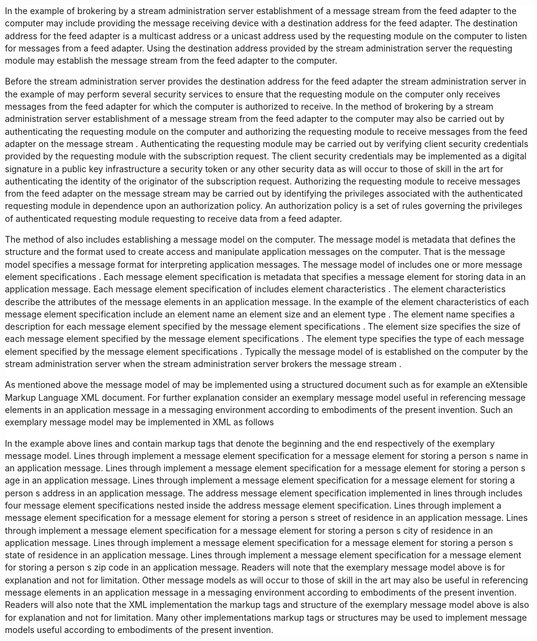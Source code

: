 In the example of brokering by a stream administration server establishment of a message stream from the feed adapter to the computer may include providing the message receiving device with a destination address for the feed adapter. The destination address for the feed adapter is a multicast address or a unicast address used by the requesting module on the computer to listen for messages from a feed adapter. Using the destination address provided by the stream administration server the requesting module may establish the message stream from the feed adapter to the computer.

Before the stream administration server provides the destination address for the feed adapter the stream administration server in the example of may perform several security services to ensure that the requesting module on the computer only receives messages from the feed adapter for which the computer is authorized to receive. In the method of brokering by a stream administration server establishment of a message stream from the feed adapter to the computer may also be carried out by authenticating the requesting module on the computer and authorizing the requesting module to receive messages from the feed adapter on the message stream . Authenticating the requesting module may be carried out by verifying client security credentials provided by the requesting module with the subscription request. The client security credentials may be implemented as a digital signature in a public key infrastructure a security token or any other security data as will occur to those of skill in the art for authenticating the identity of the originator of the subscription request. Authorizing the requesting module to receive messages from the feed adapter on the message stream may be carried out by identifying the privileges associated with the authenticated requesting module in dependence upon an authorization policy. An authorization policy is a set of rules governing the privileges of authenticated requesting module requesting to receive data from a feed adapter.

The method of also includes establishing a message model on the computer. The message model is metadata that defines the structure and the format used to create access and manipulate application messages on the computer. That is the message model specifies a message format for interpreting application messages. The message model of includes one or more message element specifications . Each message element specification is metadata that specifies a message element for storing data in an application message. Each message element specification of includes element characteristics . The element characteristics describe the attributes of the message elements in an application message. In the example of the element characteristics of each message element specification include an element name an element size and an element type . The element name specifies a description for each message element specified by the message element specifications . The element size specifies the size of each message element specified by the message element specifications . The element type specifies the type of each message element specified by the message element specifications . Typically the message model of is established on the computer by the stream administration server when the stream administration server brokers the message stream .

As mentioned above the message model of may be implemented using a structured document such as for example an eXtensible Markup Language XML document. For further explanation consider an exemplary message model useful in referencing message elements in an application message in a messaging environment according to embodiments of the present invention. Such an exemplary message model may be implemented in XML as follows 

In the example above lines and contain markup tags that denote the beginning and the end respectively of the exemplary message model. Lines through implement a message element specification for a message element for storing a person s name in an application message. Lines through implement a message element specification for a message element for storing a person s age in an application message. Lines through implement a message element specification for a message element for storing a person s address in an application message. The address message element specification implemented in lines through includes four message element specifications nested inside the address message element specification. Lines through implement a message element specification for a message element for storing a person s street of residence in an application message. Lines through implement a message element specification for a message element for storing a person s city of residence in an application message. Lines through implement a message element specification for a message element for storing a person s state of residence in an application message. Lines through implement a message element specification for a message element for storing a person s zip code in an application message. Readers will note that the exemplary message model above is for explanation and not for limitation. Other message models as will occur to those of skill in the art may also be useful in referencing message elements in an application message in a messaging environment according to embodiments of the present invention. Readers will also note that the XML implementation the markup tags and structure of the exemplary message model above is also for explanation and not for limitation. Many other implementations markup tags or structures may be used to implement message models useful according to embodiments of the present invention.
